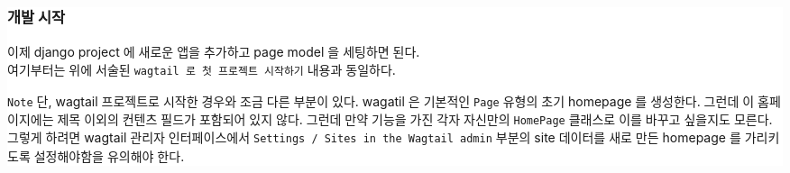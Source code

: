 ### 개발 시작
이제 django project 에 새로운 앱을 추가하고 page model 을 세팅하면 된다.   
여기부터는 위에 서술된 `wagtail 로 첫 프로젝트 시작하기` 내용과 동일하다.

`Note`
단, wagtail 프로젝트로 시작한 경우와 조금 다른 부분이 있다. wagatil 은 기본적인 `Page` 유형의 
초기 homepage 를 생성한다. 그런데 이 홈페이지에는 제목 이외의 컨텐츠 필드가 포함되어 있지 않다. 그런데 만약 기능을 가진 각자 자신만의 `HomePage` 클래스로 이를 바꾸고 싶을지도 모른다. 그렇게 하려면 wagtail 관리자 인터페이스에서 `Settings / Sites in the Wagtail admin` 부분의 site 데이터를 새로 만든 homepage 를 가리키도록 설정해야함을 유의해야 한다.




